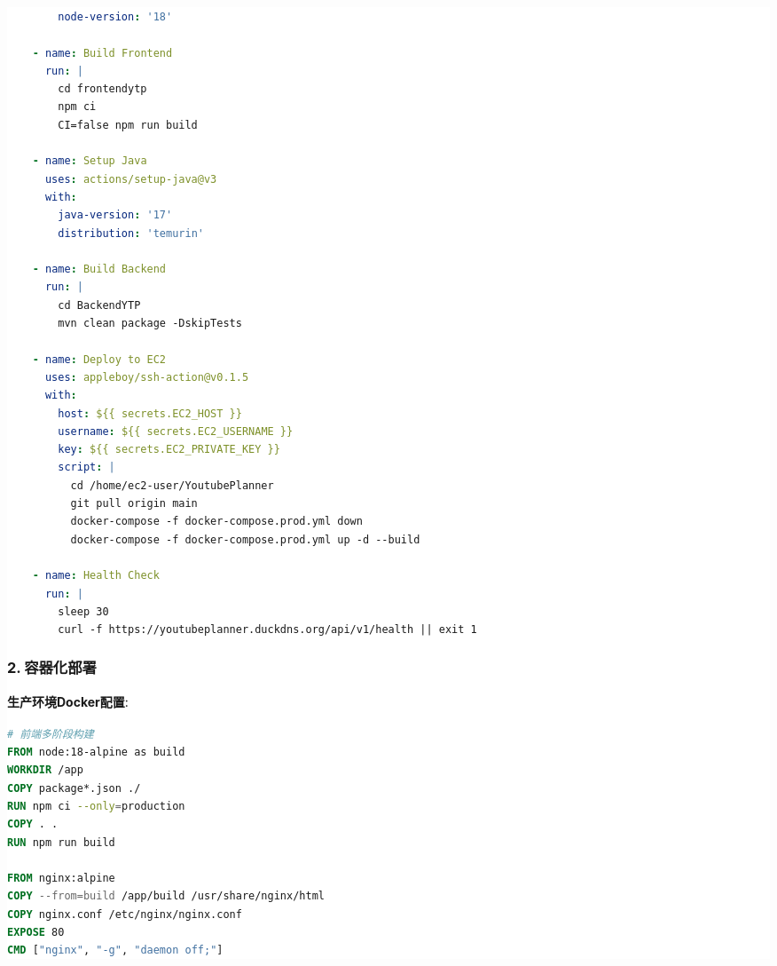 ```yaml
        node-version: '18'
    
    - name: Build Frontend
      run: |
        cd frontendytp
        npm ci
        CI=false npm run build
    
    - name: Setup Java
      uses: actions/setup-java@v3
      with:
        java-version: '17'
        distribution: 'temurin'
    
    - name: Build Backend
      run: |
        cd BackendYTP
        mvn clean package -DskipTests
    
    - name: Deploy to EC2
      uses: appleboy/ssh-action@v0.1.5
      with:
        host: ${{ secrets.EC2_HOST }}
        username: ${{ secrets.EC2_USERNAME }}
        key: ${{ secrets.EC2_PRIVATE_KEY }}
        script: |
          cd /home/ec2-user/YoutubePlanner
          git pull origin main
          docker-compose -f docker-compose.prod.yml down
          docker-compose -f docker-compose.prod.yml up -d --build
          
    - name: Health Check
      run: |
        sleep 30
        curl -f https://youtubeplanner.duckdns.org/api/v1/health || exit 1
```

### 2. 容器化部署
**生产环境Docker配置**:
```dockerfile
# 前端多阶段构建
FROM node:18-alpine as build
WORKDIR /app
COPY package*.json ./
RUN npm ci --only=production
COPY . .
RUN npm run build

FROM nginx:alpine
COPY --from=build /app/build /usr/share/nginx/html
COPY nginx.conf /etc/nginx/nginx.conf
EXPOSE 80
CMD ["nginx", "-g", "daemon off;"]
```
